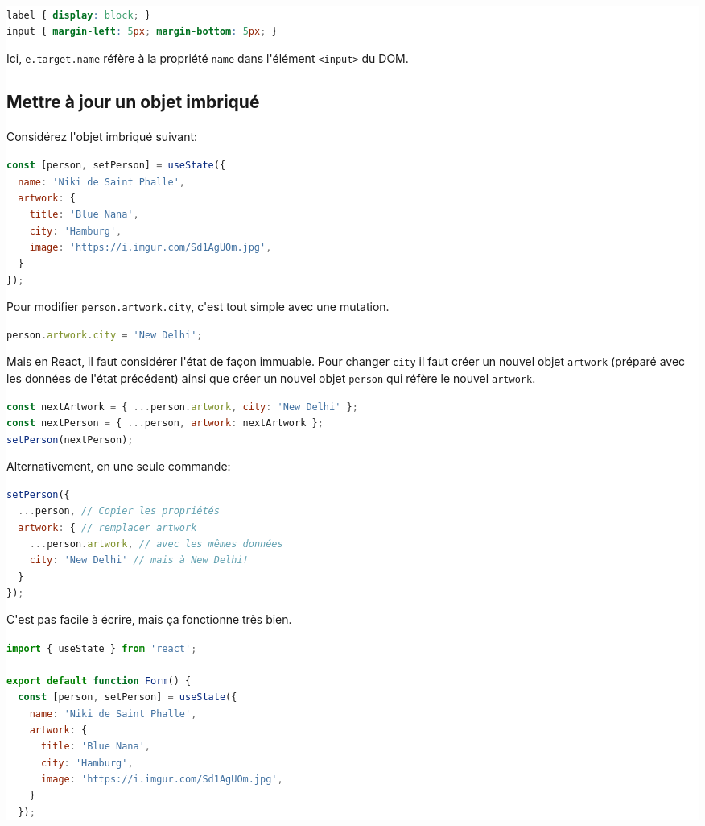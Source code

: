 ```css
label { display: block; }
input { margin-left: 5px; margin-bottom: 5px; }
```

</Sandpack>

Ici, `e.target.name` réfère à la propriété `name` dans l'élément `<input>` du DOM.

</DeepDive>

## Mettre à jour un objet imbriqué

Considérez l'objet imbriqué suivant:

```js
const [person, setPerson] = useState({
  name: 'Niki de Saint Phalle',
  artwork: {
    title: 'Blue Nana',
    city: 'Hamburg',
    image: 'https://i.imgur.com/Sd1AgUOm.jpg',
  }
});
```

Pour modifier `person.artwork.city`, c'est tout simple avec une mutation.

```js
person.artwork.city = 'New Delhi';
```

Mais en React, il faut considérer l'état de façon immuable.  Pour changer `city` il faut créer un nouvel objet `artwork` (préparé avec les données de l'état précédent) ainsi que créer un nouvel objet `person` qui réfère le nouvel `artwork`. 

```js
const nextArtwork = { ...person.artwork, city: 'New Delhi' };
const nextPerson = { ...person, artwork: nextArtwork };
setPerson(nextPerson);
```

Alternativement, en une seule commande:

```js
setPerson({
  ...person, // Copier les propriétés
  artwork: { // remplacer artwork
    ...person.artwork, // avec les mêmes données
    city: 'New Delhi' // mais à New Delhi!
  }
});
```

C'est pas facile à écrire, mais ça fonctionne très bien.

<Sandpack>

```js
import { useState } from 'react';

export default function Form() {
  const [person, setPerson] = useState({
    name: 'Niki de Saint Phalle',
    artwork: {
      title: 'Blue Nana',
      city: 'Hamburg',
      image: 'https://i.imgur.com/Sd1AgUOm.jpg',
    }
  });

```